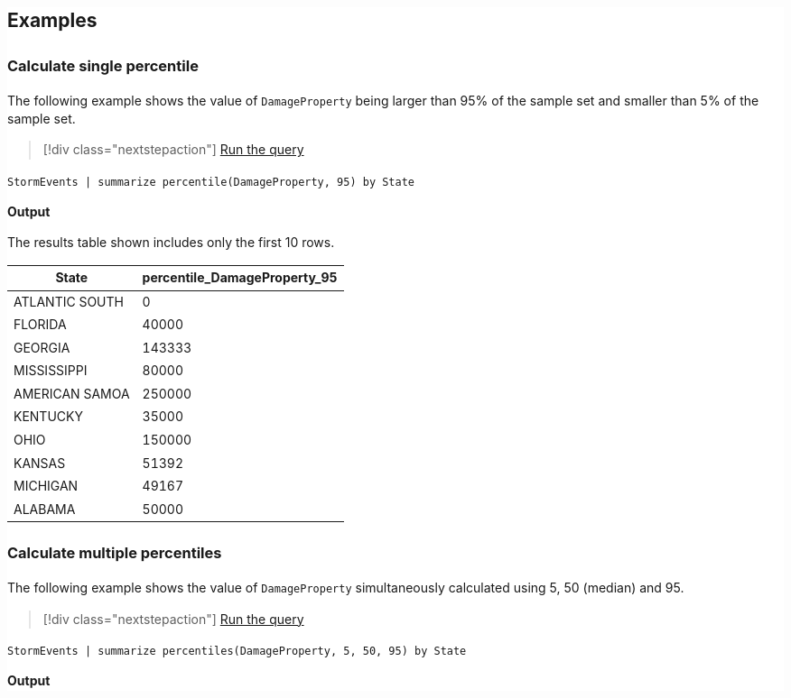 ## Examples

### Calculate single percentile

The following example shows the value of `DamageProperty` being larger than 95% of the sample set and smaller than 5% of the sample set.

> [!div class="nextstepaction"]
> <a href="https://dataexplorer.azure.com/clusters/help/databases/Samples?query=H4sIAAAAAAAAAwsuyS/KdS1LzSspVqhRKC7NzU0syqxKVShILUoGCmbmpGq4JOYmpqcGFOUDxUoqdRQsTTUVkioVgksSS1IBgwSa1j8AAAA=" target="_blank">Run the query</a>

```kusto
StormEvents | summarize percentile(DamageProperty, 95) by State
```

**Output**

The results table shown includes only the first 10 rows.

| State | percentile_DamageProperty_95 |
|--|--|
| ATLANTIC SOUTH | 0 |
| FLORIDA | 40000 |
| GEORGIA | 143333 |
| MISSISSIPPI | 80000 |
| AMERICAN SAMOA | 250000 |
| KENTUCKY | 35000 |
| OHIO | 150000 |
| KANSAS | 51392 |
| MICHIGAN | 49167 |
| ALABAMA | 50000 |

### Calculate multiple percentiles

The following example shows the value of `DamageProperty` simultaneously calculated using 5, 50 (median) and 95.

> [!div class="nextstepaction"]
> <a href="https://dataexplorer.azure.com/clusters/help/databases/Samples?query=H4sIAAAAAAAAAwsuyS/KdS1LzSspVqhRKC7NzU0syqxKVShILUoGCmbmpBZruCTmJqanBhTlAwVLKnUUTIHIQEfB0lRTIalSIbgksSQVAL6yeg1HAAAA" target="_blank">Run the query</a>

```kusto
StormEvents | summarize percentiles(DamageProperty, 5, 50, 95) by State
```

**Output**
